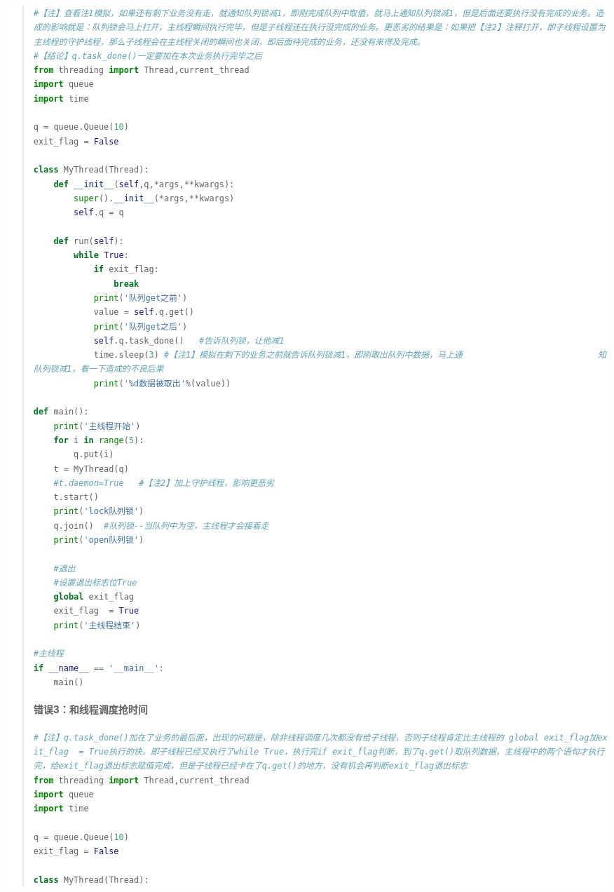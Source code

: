 >
> ```python
> #【注】查看注1模拟，如果还有剩下业务没有走，就通知队列锁减1，即刚完成队列中取值，就马上通知队列锁减1，但是后面还要执行没有完成的业务。造成的影响就是：队列锁会马上打开，主线程瞬间执行完毕，但是子线程还在执行没完成的业务。更恶劣的结果是：如果把【注2】注释打开，即子线程设置为主线程的守护线程，那么子线程会在主线程关闭的瞬间也关闭，即后面待完成的业务，还没有来得及完成。
> #【结论】q.task_done()一定要加在本次业务执行完毕之后
> from threading import Thread,current_thread
> import queue
> import time
> 
> q = queue.Queue(10)
> exit_flag = False
> 
> class MyThread(Thread):
>     def __init__(self,q,*args,**kwargs):
>         super().__init__(*args,**kwargs)
>         self.q = q
> 
>     def run(self):
>         while True:
>             if exit_flag:
>                 break
>             print('队列get之前')
>             value = self.q.get()
>             print('队列get之后')
>             self.q.task_done()   #告诉队列锁，让他减1
>             time.sleep(3) #【注1】模拟在剩下的业务之前就告诉队列锁减1，即刚取出队列中数据，马上通							知队列锁减1，看一下造成的不良后果
>             print('%d数据被取出'%(value))
> 
> def main():
>     print('主线程开始')
>     for i in range(5):
>         q.put(i)
>     t = MyThread(q)
>     #t.daemon=True   #【注2】加上守护线程，影响更恶劣
>     t.start()
>     print('lock队列锁')
>     q.join()  #队列锁--当队列中为空，主线程才会接着走
>     print('open队列锁')
> 
>     #退出
>     #设置退出标志位True
>     global exit_flag
>     exit_flag  = True
>     print('主线程结束')
> 
> #主线程
> if __name__ == '__main__':
>     main()
> ```
>
> #### 错误3：和线程调度抢时间
>
> ```python
> #【注】q.task_done()加在了业务的最后面，出现的问题是，除非线程调度几次都没有给子线程，否则子线程肯定比主线程的 global exit_flag加exit_flag  = True执行的快。即子线程已经又执行了while True，执行完if exit_flag判断，到了q.get()取队列数据，主线程中的两个语句才执行完，给exit_flag退出标志赋值完成，但是子线程已经卡在了q.get()的地方，没有机会再判断exit_flag退出标志
> from threading import Thread,current_thread
> import queue
> import time
> 
> q = queue.Queue(10)
> exit_flag = False
> 
> class MyThread(Thread):